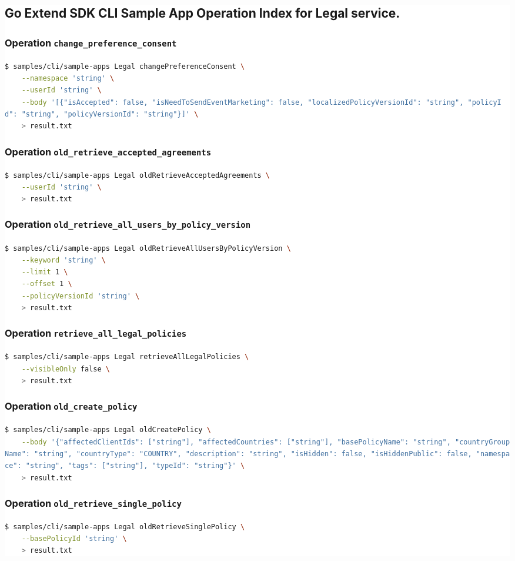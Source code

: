 ## Go Extend SDK CLI Sample App Operation Index for Legal service.

### Operation `change_preference_consent`
```sh
$ samples/cli/sample-apps Legal changePreferenceConsent \
    --namespace 'string' \
    --userId 'string' \
    --body '[{"isAccepted": false, "isNeedToSendEventMarketing": false, "localizedPolicyVersionId": "string", "policyId": "string", "policyVersionId": "string"}]' \
    > result.txt
```

### Operation `old_retrieve_accepted_agreements`
```sh
$ samples/cli/sample-apps Legal oldRetrieveAcceptedAgreements \
    --userId 'string' \
    > result.txt
```

### Operation `old_retrieve_all_users_by_policy_version`
```sh
$ samples/cli/sample-apps Legal oldRetrieveAllUsersByPolicyVersion \
    --keyword 'string' \
    --limit 1 \
    --offset 1 \
    --policyVersionId 'string' \
    > result.txt
```

### Operation `retrieve_all_legal_policies`
```sh
$ samples/cli/sample-apps Legal retrieveAllLegalPolicies \
    --visibleOnly false \
    > result.txt
```

### Operation `old_create_policy`
```sh
$ samples/cli/sample-apps Legal oldCreatePolicy \
    --body '{"affectedClientIds": ["string"], "affectedCountries": ["string"], "basePolicyName": "string", "countryGroupName": "string", "countryType": "COUNTRY", "description": "string", "isHidden": false, "isHiddenPublic": false, "namespace": "string", "tags": ["string"], "typeId": "string"}' \
    > result.txt
```

### Operation `old_retrieve_single_policy`
```sh
$ samples/cli/sample-apps Legal oldRetrieveSinglePolicy \
    --basePolicyId 'string' \
    > result.txt
```

